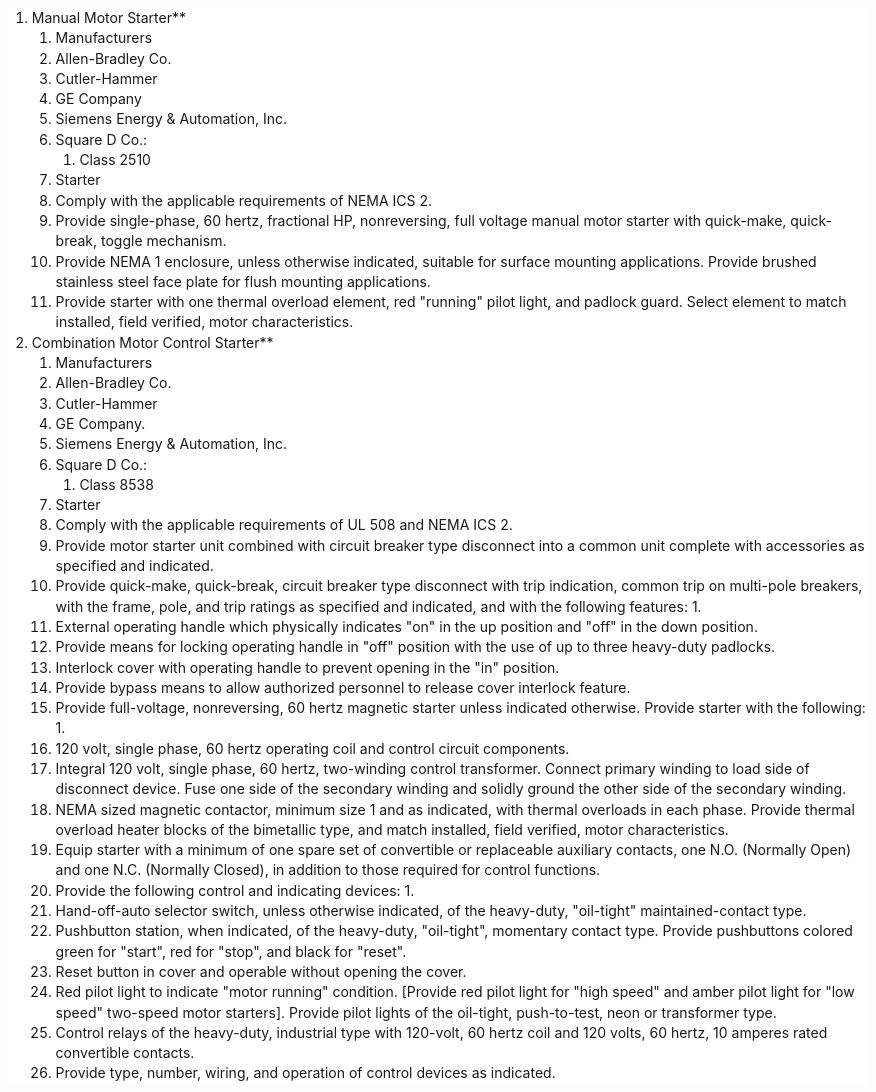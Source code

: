 1. Manual Motor Starter** 
   1. Manufacturers 
   1. Allen-Bradley Co. 
   1. Cutler-Hammer
   1. GE Company 
   1. Siemens Energy & Automation, Inc.
   1. Square D Co.:
      1. Class 2510 
   1. Starter 
   1. Comply with the applicable requirements of NEMA ICS 2. 
   1. Provide single-phase, 60 hertz, fractional HP, nonreversing, full voltage manual motor starter with quick-make, quick-break, toggle mechanism. 
   1. Provide NEMA 1 enclosure, unless otherwise indicated, suitable for surface mounting applications. Provide brushed stainless steel face plate for flush mounting applications. 
   1. Provide starter with one thermal overload element, red "running" pilot light, and padlock guard. Select element to match installed, field verified, motor characteristics. 
1. Combination Motor Control Starter** 
   1. Manufacturers 
   1. Allen-Bradley Co. 
   1. Cutler-Hammer
   1. GE Company. 
   1. Siemens Energy & Automation, Inc. 
   1. Square D Co.:
      1. Class 8538 
   1. Starter 
   1. Comply with the applicable requirements of UL 508 and NEMA ICS 2. 
   1. Provide motor starter unit combined with circuit breaker type disconnect into a common unit complete with accessories as specified and indicated. 
   1. Provide quick-make, quick-break, circuit breaker type disconnect with trip indication, common trip on multi-pole breakers, with the frame, pole, and trip ratings as specified and indicated, and with the following features:
      1. 
   1. External operating handle which physically indicates "on" in the up position and "off" in the down position. 
   1. Provide means for locking operating handle in "off" position with the use of up to three heavy-duty padlocks. 
   1. Interlock cover with operating handle to prevent opening in the "in" position. 
   1. Provide bypass means to allow authorized personnel to release cover interlock feature. 
   1. Provide full-voltage, nonreversing, 60 hertz magnetic starter unless indicated otherwise. Provide starter with the following:
      1. 
   1. 120 volt, single phase, 60 hertz operating coil and control circuit components. 
   1. Integral 120 volt, single phase, 60 hertz, two-winding control transformer. Connect primary winding to load side of disconnect device. Fuse one side of the secondary winding and solidly ground the other side of the secondary winding. 
   1. NEMA sized magnetic contactor, minimum size 1 and as indicated, with thermal overloads in each phase. Provide thermal overload heater blocks of the bimetallic type, and match installed, field verified, motor characteristics. 
   1. Equip starter with a minimum of one spare set of convertible or replaceable auxiliary contacts, one N.O. (Normally Open) and one N.C. (Normally Closed), in addition to those required for control functions. 
   1. Provide the following control and indicating devices:
      1. 
   1. Hand-off-auto selector switch, unless otherwise indicated, of the heavy-duty, "oil-tight" maintained-contact type. 
   1. Pushbutton station, when indicated, of the heavy-duty, "oil-tight", momentary contact type. Provide pushbuttons colored green for "start", red for "stop", and black for "reset". 
   1. Reset button in cover and operable without opening the cover. 
   1. Red pilot light to indicate "motor running" condition. [Provide red pilot light for "high speed" and amber pilot light for "low speed" two-speed motor starters]. Provide pilot lights of the oil-tight, push-to-test, neon or transformer type. 
   1. Control relays of the heavy-duty, industrial type with 120-volt, 60 hertz coil and 120 volts, 60 hertz, 10 amperes rated convertible contacts. 
   1. Provide type, number, wiring, and operation of control devices as indicated. 